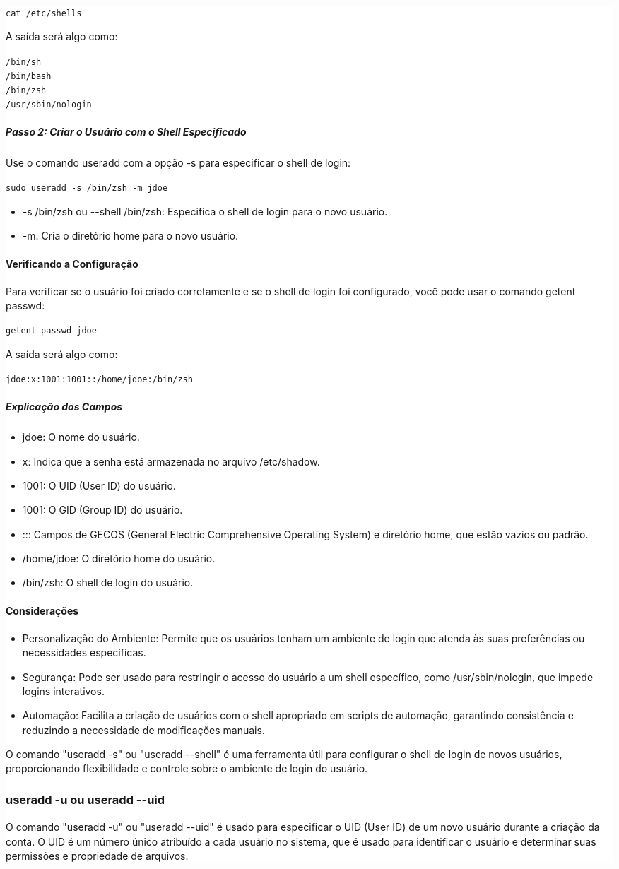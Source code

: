     cat /etc/shells

A saída será algo como:

    /bin/sh
    /bin/bash
    /bin/zsh
    /usr/sbin/nologin

##### Passo 2: Criar o Usuário com o Shell Especificado
Use o comando useradd com a opção -s para especificar o shell de login:

    sudo useradd -s /bin/zsh -m jdoe

- -s /bin/zsh ou --shell /bin/zsh: Especifica o shell de login para o novo usuário.

- -m: Cria o diretório home para o novo usuário.

#### Verificando a Configuração
Para verificar se o usuário foi criado corretamente e se o shell de login foi configurado, você pode usar o comando getent passwd:

    getent passwd jdoe

A saída será algo como:

    jdoe:x:1001:1001::/home/jdoe:/bin/zsh

##### Explicação dos Campos

- jdoe: O nome do usuário.

- x: Indica que a senha está armazenada no arquivo /etc/shadow.

- 1001: O UID (User ID) do usuário.

- 1001: O GID (Group ID) do usuário.

- ::: Campos de GECOS (General Electric Comprehensive Operating System) e diretório home, que estão vazios ou padrão.

- /home/jdoe: O diretório home do usuário.

- /bin/zsh: O shell de login do usuário.

#### Considerações

- Personalização do Ambiente: Permite que os usuários tenham um ambiente de login que atenda às suas preferências ou necessidades específicas.

- Segurança: Pode ser usado para restringir o acesso do usuário a um shell específico, como /usr/sbin/nologin, que impede logins interativos.

- Automação: Facilita a criação de usuários com o shell apropriado em scripts de automação, garantindo consistência e reduzindo a necessidade de modificações manuais.

O comando "useradd -s" ou "useradd --shell" é uma ferramenta útil para configurar o shell de login de novos usuários, proporcionando flexibilidade e controle sobre o ambiente de login do usuário.

### useradd -u ou useradd --uid
O comando "useradd -u" ou "useradd --uid" é usado para especificar o UID (User ID) de um novo usuário durante a criação da conta. O UID é um número único atribuído a cada usuário no sistema, que é usado para identificar o usuário e determinar suas permissões e propriedade de arquivos.
